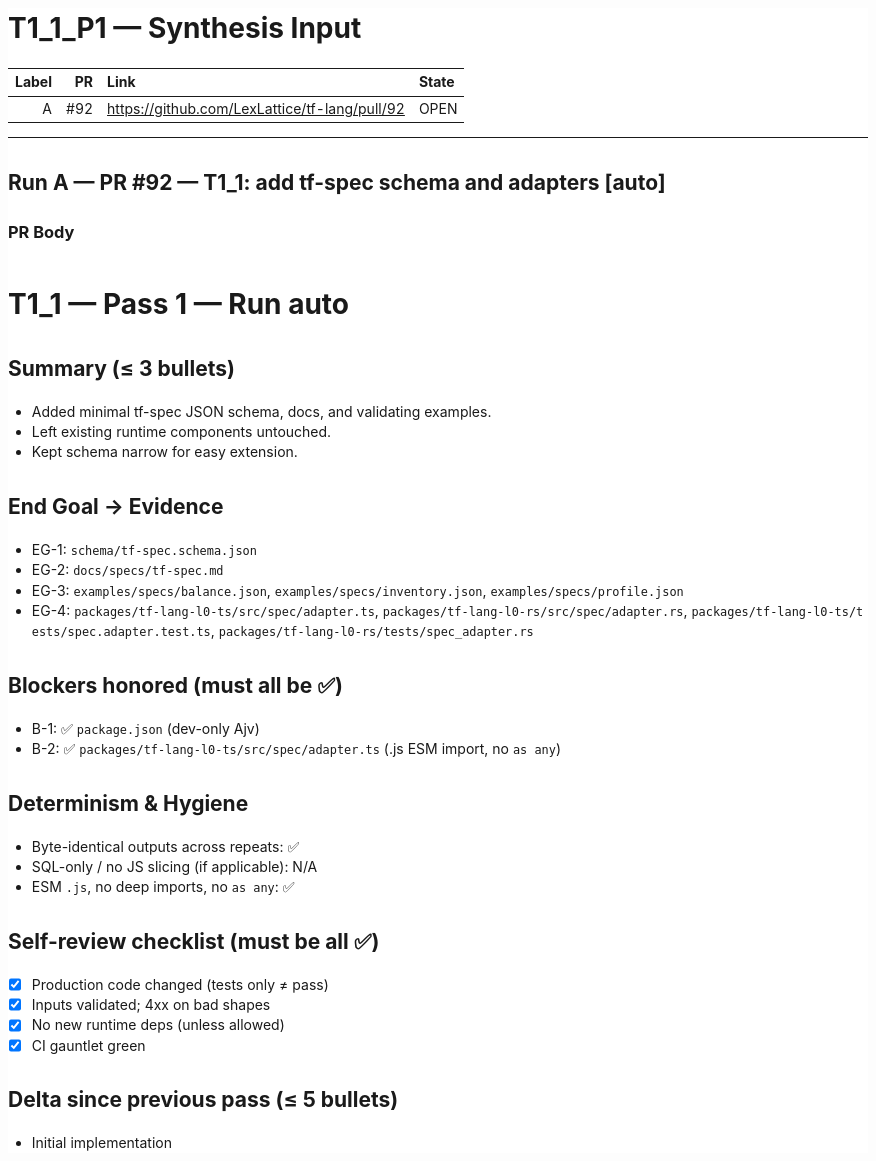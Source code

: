 # T1_1_P1 — Synthesis Input

| Label | PR | Link | State |
|--:|--:|:--|:-----|
| A | #92 | https://github.com/LexLattice/tf-lang/pull/92 | OPEN |

---

## Run A — PR #92 — T1_1: add tf-spec schema and adapters [auto]

### PR Body

# T1_1 — Pass 1 — Run auto

## Summary (≤ 3 bullets)
- Added minimal tf-spec JSON schema, docs, and validating examples.
- Left existing runtime components untouched.
- Kept schema narrow for easy extension.

## End Goal → Evidence
- EG-1: `schema/tf-spec.schema.json`
- EG-2: `docs/specs/tf-spec.md`
- EG-3: `examples/specs/balance.json`, `examples/specs/inventory.json`, `examples/specs/profile.json`
- EG-4: `packages/tf-lang-l0-ts/src/spec/adapter.ts`, `packages/tf-lang-l0-rs/src/spec/adapter.rs`, `packages/tf-lang-l0-ts/tests/spec.adapter.test.ts`, `packages/tf-lang-l0-rs/tests/spec_adapter.rs`

## Blockers honored (must all be ✅)
- B-1: ✅ `package.json` (dev-only Ajv)
- B-2: ✅ `packages/tf-lang-l0-ts/src/spec/adapter.ts` (.js ESM import, no `as any`)

## Determinism & Hygiene
- Byte-identical outputs across repeats: ✅
- SQL-only / no JS slicing (if applicable): N/A
- ESM `.js`, no deep imports, no `as any`: ✅

## Self-review checklist (must be all ✅)
- [x] Production code changed (tests only ≠ pass)
- [x] Inputs validated; 4xx on bad shapes
- [x] No new runtime deps (unless allowed)
- [x] CI gauntlet green

## Delta since previous pass (≤ 5 bullets)
- Initial implementation


[^1]: Review the [Privacy Notices](https://policies.google.com/privacy), [Generative AI Prohibited Use Policy](https://policies.google.com/terms/generative-ai/use-policy), [Terms of Service](https://policies.google.com/terms), and learn how to configure Gemini Code Assist in GitHub [here](https://developers.google.com/gemini-code-assist/docs/customize-gemini-behavior-github). Gemini can make mistakes, so double check it and [use code with caution](https://support.google.com/legal/answer/13505487).
[^1]: Review the [Privacy Notices](https://policies.google.com/privacy), [Generative AI Prohibited Use Policy](https://policies.google.com/terms/generative-ai/use-policy), [Terms of Service](https://policies.google.com/terms), and learn how to configure Gemini Code Assist in GitHub [here](https://developers.google.com/gemini-code-assist/docs/customize-gemini-behavior-github). Gemini can make mistakes, so double check it and [use code with caution](https://support.google.com/legal/answer/13505487).
[^1]: Review the [Privacy Notices](https://policies.google.com/privacy), [Generative AI Prohibited Use Policy](https://policies.google.com/terms/generative-ai/use-policy), [Terms of Service](https://policies.google.com/terms), and learn how to configure Gemini Code Assist in GitHub [here](https://developers.google.com/gemini-code-assist/docs/customize-gemini-behavior-github). Gemini can make mistakes, so double check it and [use code with caution](https://support.google.com/legal/answer/13505487).
[^1]: Review the [Privacy Notices](https://policies.google.com/privacy), [Generative AI Prohibited Use Policy](https://policies.google.com/terms/generative-ai/use-policy), [Terms of Service](https://policies.google.com/terms), and learn how to configure Gemini Code Assist in GitHub [here](https://developers.google.com/gemini-code-assist/docs/customize-gemini-behavior-github). Gemini can make mistakes, so double check it and [use code with caution](https://support.google.com/legal/answer/13505487).